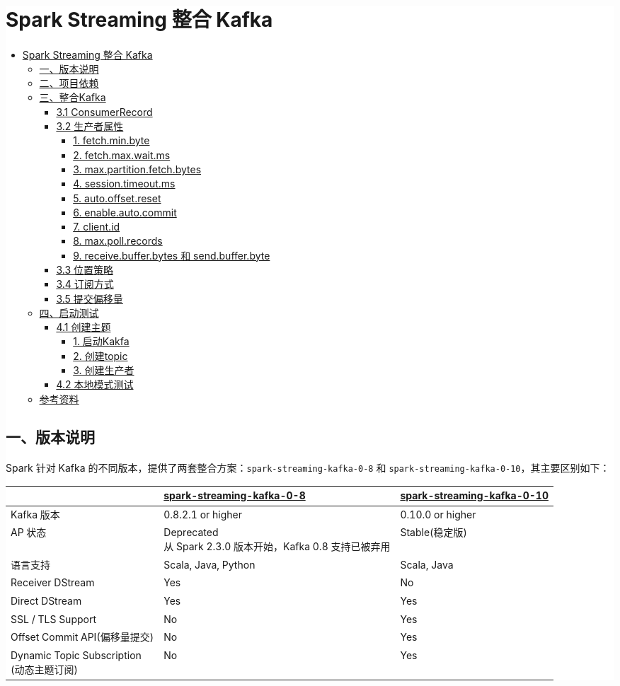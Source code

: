 # Spark Streaming 整合 Kafka



- [Spark Streaming 整合 Kafka](#spark-streaming-整合-kafka)
    - [一、版本说明](#一版本说明)
    - [二、项目依赖](#二项目依赖)
    - [三、整合Kafka](#三整合kafka)
        - [3.1 ConsumerRecord](#31-consumerrecord)
        - [3.2 生产者属性](#32-生产者属性)
            - [1. fetch.min.byte](#1-fetchminbyte)
            - [2. fetch.max.wait.ms](#2-fetchmaxwaitms)
            - [3. max.partition.fetch.bytes](#3-maxpartitionfetchbytes)
            - [4. session.timeout.ms](#4-sessiontimeoutms)
            - [5. auto.offset.reset](#5-autooffsetreset)
            - [6. enable.auto.commit](#6-enableautocommit)
            - [7. client.id](#7-clientid)
            - [8. max.poll.records](#8-maxpollrecords)
            - [9. receive.buffer.bytes 和 send.buffer.byte](#9-receivebufferbytes-和-sendbufferbyte)
        - [3.3 位置策略](#33-位置策略)
        - [3.4 订阅方式](#34-订阅方式)
        - [3.5 提交偏移量](#35-提交偏移量)
    - [四、启动测试](#四启动测试)
        - [4.1 创建主题](#41-创建主题)
            - [1. 启动Kakfa](#1-启动kakfa)
            - [2. 创建topic](#2-创建topic)
            - [3. 创建生产者](#3-创建生产者)
        - [4.2 本地模式测试](#42-本地模式测试)
    - [参考资料](#参考资料)




## 一、版本说明

Spark 针对 Kafka 的不同版本，提供了两套整合方案：`spark-streaming-kafka-0-8` 和 `spark-streaming-kafka-0-10`，其主要区别如下：

|                                               | [spark-streaming-kafka-0-8](https://spark.apache.org/docs/latest/streaming-kafka-0-8-integration.html) | [spark-streaming-kafka-0-10](https://spark.apache.org/docs/latest/streaming-kafka-0-10-integration.html) |
| :-------------------------------------------- | :----------------------------------------------------------- | :----------------------------------------------------------- |
| Kafka 版本                                     | 0.8.2.1 or higher                                            | 0.10.0 or higher                                             |
| AP 状态                                        | Deprecated<br/>从 Spark 2.3.0 版本开始，Kafka 0.8 支持已被弃用  | Stable(稳定版)                                               |
| 语言支持                                      | Scala, Java, Python                                          | Scala, Java                                                  |
| Receiver DStream                              | Yes                                                          | No                                                           |
| Direct DStream                                | Yes                                                          | Yes                                                          |
| SSL / TLS Support                             | No                                                           | Yes                                                          |
| Offset Commit API(偏移量提交)                 | No                                                           | Yes                                                          |
| Dynamic Topic Subscription<br/>(动态主题订阅) | No                                                           | Yes                                                          |
